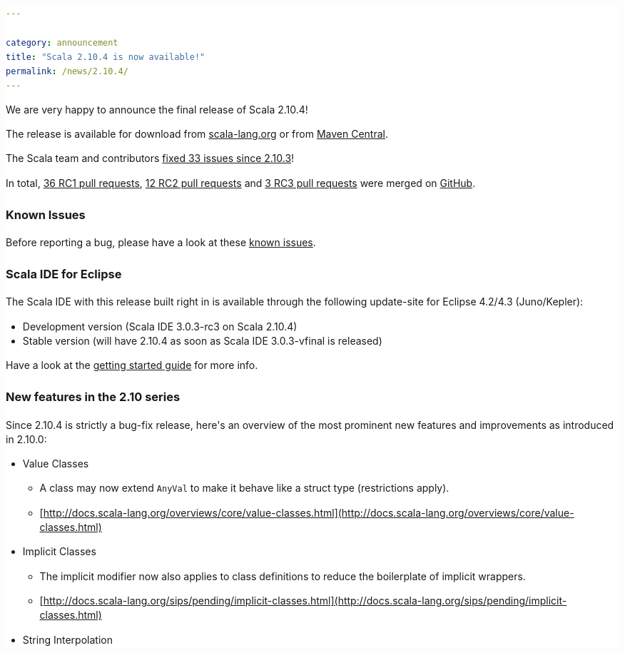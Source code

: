 ```yaml
---

category: announcement
title: "Scala 2.10.4 is now available!"
permalink: /news/2.10.4/
---
```

We are very happy to announce the final release of Scala 2.10.4!

The release is available for download from [scala-lang.org](http://scala-lang.org/download/2.10.4.html) or from [Maven Central](http://search.maven.org/#search%7Cga%7C1%7Cg%3Aorg.scala-lang%20AND%20v%3A2.10.4).

The Scala team and contributors [fixed 33 issues since 2.10.3](https://issues.scala-lang.org/issues/?filter=12502)!

In total, 
[36 RC1 pull requests](https://github.com/scala/scala/issues?milestone=22&state=closed), [12 RC2 pull requests](https://github.com/scala/scala/issues?milestone=28&state=closed) and [3 RC3 pull requests](https://github.com/scala/scala/issues?milestone=30&state=closed)
were merged on [GitHub](https://github.com/scala/scala).

### Known Issues
Before reporting a bug, please have a look at these [known issues](https://issues.scala-lang.org/issues/?filter=12503).

### Scala IDE for Eclipse
The Scala IDE with this release built right in is available through the following update-site for Eclipse 4.2/4.3 (Juno/Kepler):
* Development version (Scala IDE 3.0.3-rc3 on Scala 2.10.4)
* Stable version (will have 2.10.4 as soon as Scala IDE 3.0.3-vfinal is released)

Have a look at the [getting started guide](http://scala-ide.org/docs/user/gettingstarted.html) for more info.

### New features in the 2.10 series
Since 2.10.4 is strictly a bug-fix release, here's an overview of the most prominent new features and improvements as introduced in 2.10.0:

* Value Classes

  * A class may now extend `AnyVal` to make it behave like a struct type (restrictions apply).

  * [http://docs.scala-lang.org/overviews/core/value-classes.html](http://docs.scala-lang.org/overviews/core/value-classes.html)
* Implicit Classes

  * The implicit modifier now also applies to class definitions to reduce the boilerplate of implicit wrappers.

  * [http://docs.scala-lang.org/sips/pending/implicit-classes.html](http://docs.scala-lang.org/sips/pending/implicit-classes.html)
* String Interpolation
